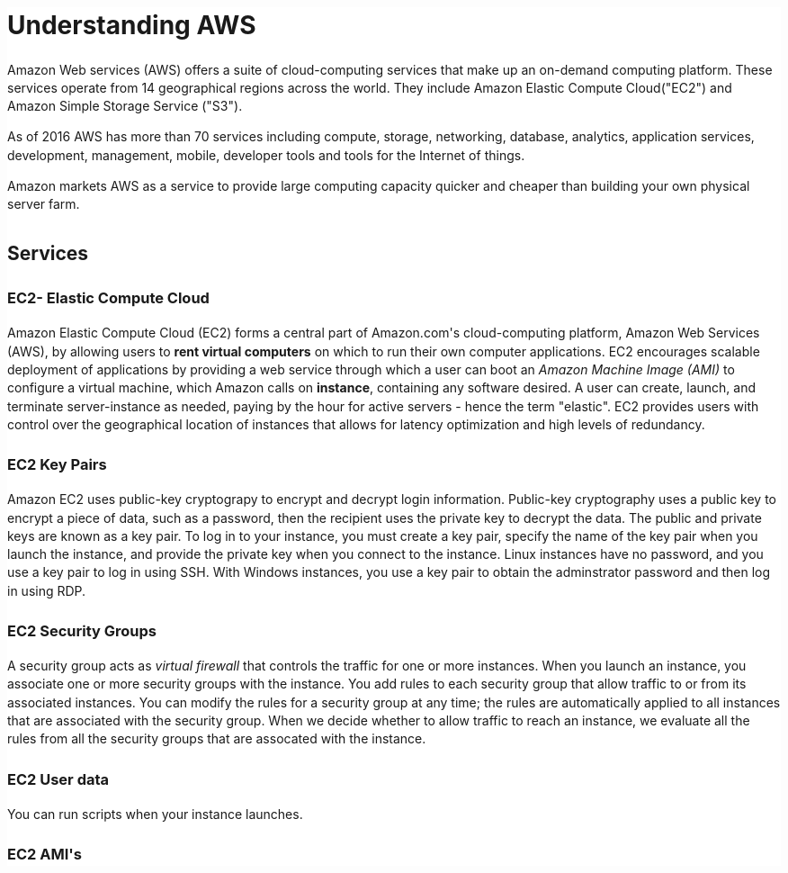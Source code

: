 # Understanding AWS

Amazon Web services (AWS) offers a suite of cloud-computing services that make up an on-demand computing platform. These services operate from 14 geographical regions across the world. They include Amazon Elastic Compute Cloud("EC2") and Amazon Simple Storage Service ("S3").

As of 2016 AWS has more than 70 services including compute, storage, networking, database, analytics, application services, development, management, mobile, developer tools and tools for the Internet of things.

Amazon markets AWS as a service to provide large computing capacity quicker and cheaper than building your own physical server farm.

## Services

### EC2- Elastic Compute Cloud

Amazon Elastic Compute Cloud (EC2) forms a central part of Amazon.com's cloud-computing platform, Amazon Web Services (AWS), by allowing users to __rent virtual computers__ on which to run their own computer applications. EC2 encourages scalable deployment of applications by providing a web service through which a user can boot an _Amazon Machine Image (AMI)_ to configure a virtual machine, which Amazon calls on __instance__, containing any software desired. A user can create, launch, and terminate server-instance as needed, paying by the hour for active servers - hence the term "elastic". EC2 provides users with control over the geographical location of instances that allows for latency optimization and high levels of redundancy.

### EC2 Key Pairs

Amazon EC2 uses public-key cryptograpy to encrypt and decrypt login information. Public-key cryptography uses a public key to encrypt a piece of data, such as a password, then the recipient uses the private key to decrypt the data. The public and private keys are known as a key pair. To log in to your instance, you must create a key pair, specify the name of the key pair when you launch the instance, and provide the private key when you connect to the instance. Linux instances have no password, and you use a key pair to log in using SSH. With Windows instances, you use a key pair to obtain the adminstrator password and then log in using RDP.

### EC2 Security Groups

A security group acts as _virtual firewall_ that controls the traffic for one or more instances. When you launch an instance, you associate one or more security groups with the instance. You add rules to each security group that allow traffic to or from its associated instances. You can modify the rules for a security group at any time; the rules are automatically applied to all instances that are associated with the security group.  When we decide whether to allow traffic to reach an instance, we evaluate all the rules from all the security groups that are assocated with the instance.

### EC2 User data

You can run scripts when your instance launches.

### EC2 AMI's
